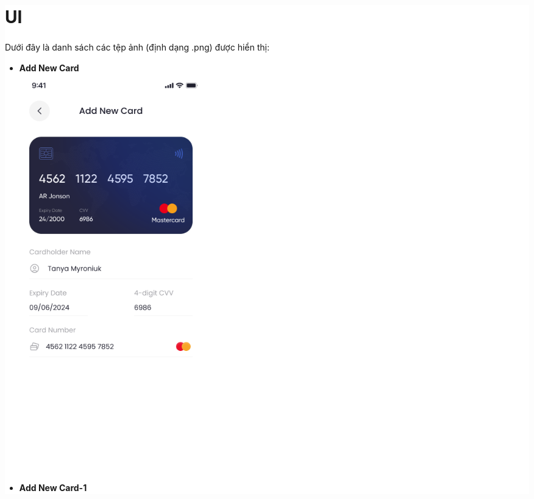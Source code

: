 # UI

Dưới đây là danh sách các tệp ảnh (định dạng .png) được hiển thị:

- **Add New Card**  
  <img src="images/Add New Card.png" alt="Add New Card" width="300"/>

- **Add New Card-1**  